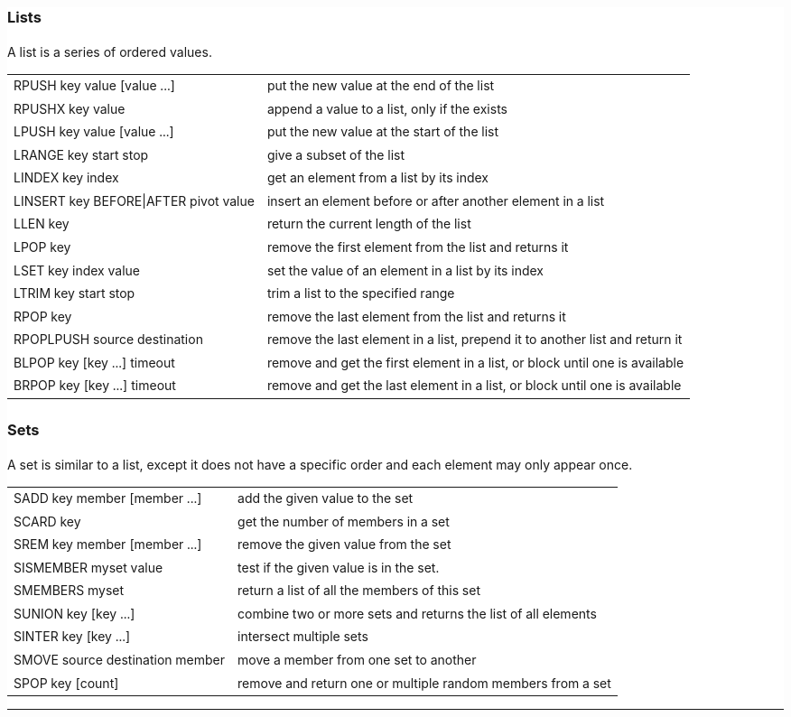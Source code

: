 
### Lists

A list is a series of ordered values.

|                                       |                                                                             |
| ------------------------------------- | --------------------------------------------------------------------------- |
| RPUSH key value [value ...]           | put the new value at the end of the list                                    |
| RPUSHX key value                      | append a value to a list, only if the exists                                |
| LPUSH key value [value ...]           | put the new value at the start of the list                                  |
| LRANGE key start stop                 | give a subset of the list                                                   |
| LINDEX key index                      | get an element from a list by its index                                     |
| LINSERT key BEFORE\|AFTER pivot value | insert an element before or after another element in a list                 |
| LLEN key                              | return the current length of the list                                       |
| LPOP key                              | remove the first element from the list and returns it                       |
| LSET key index value                  | set the value of an element in a list by its index                          |
| LTRIM key start stop                  | trim a list to the specified range                                          |
| RPOP key                              | remove the last element from the list and returns it                        |
| RPOPLPUSH source destination          | remove the last element in a list, prepend it to another list and return it |
| BLPOP key [key ...] timeout           | remove and get the first element in a list, or block until one is available |
| BRPOP key [key ...] timeout           | remove and get the last element in a list, or block until one is available  |

### Sets

A set is similar to a list, except it does not have a specific order and each element may only appear once.

|                                 |                                                               |
| ------------------------------- | ------------------------------------------------------------- |
| SADD key member [member ...]    | add the given value to the set                                |
| SCARD key                       | get the number of members in a set                            |
| SREM key member [member ...]    | remove the given value from the set                           |
| SISMEMBER myset value           | test if the given value is in the set.                        |
| SMEMBERS myset                  | return a list of all the members of this set                  |
| SUNION key [key ...]            | combine two or more sets and returns the list of all elements |
| SINTER key [key ...]            | intersect multiple sets                                       |
| SMOVE source destination member | move a member from one set to another                         |
| SPOP key [count]                | remove and return one or multiple random members from a set   |

---